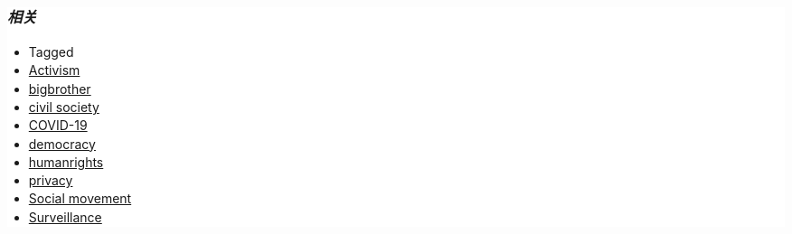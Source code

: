    <span class="sd-text-color">
   </span>
   <a class="sd-link-color">
   </a>
  </div>
  <div class="jp-relatedposts" id="jp-relatedposts">
   <h3 class="jp-relatedposts-headline">
    <em>
     相关
    </em>
   </h3>
  </div>
 </div>
 <div class="entry-footer">
  <ul class="post-tags light-text">
   <li>
    Tagged
   </li>
   <li>
    <a href="https://www.iyouport.org/tag/activism/" rel="tag">
     Activism
    </a>
   </li>
   <li>
    <a href="https://www.iyouport.org/tag/bigbrother/" rel="tag">
     bigbrother
    </a>
   </li>
   <li>
    <a href="https://www.iyouport.org/tag/civil-society/" rel="tag">
     civil society
    </a>
   </li>
   <li>
    <a href="https://www.iyouport.org/tag/covid-19/" rel="tag">
     COVID-19
    </a>
   </li>
   <li>
    <a href="https://www.iyouport.org/tag/democracy/" rel="tag">
     democracy
    </a>
   </li>
   <li>
    <a href="https://www.iyouport.org/tag/humanrights/" rel="tag">
     humanrights
    </a>
   </li>
   <li>
    <a href="https://www.iyouport.org/tag/privacy/" rel="tag">
     privacy
    </a>
   </li>
   <li>
    <a href="https://www.iyouport.org/tag/social-movement/" rel="tag">
     Social movement
    </a>
   </li>
   <li>
    <a href="https://www.iyouport.org/tag/surveillance/" rel="tag">
     Surveillance
    </a>
   </li>
  </ul>